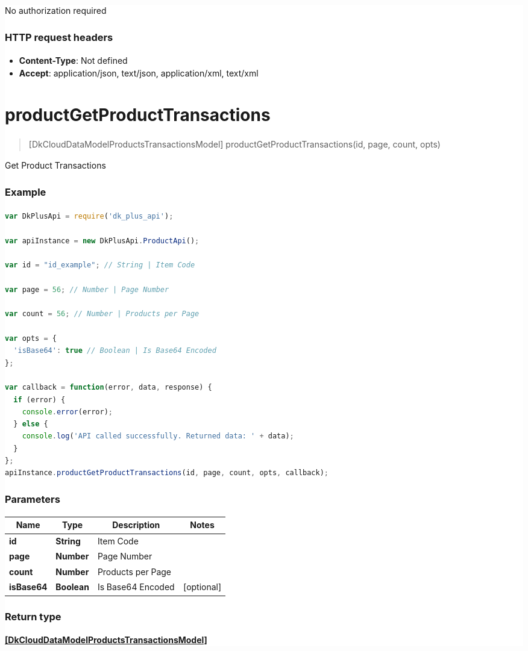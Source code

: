 No authorization required

### HTTP request headers

 - **Content-Type**: Not defined
 - **Accept**: application/json, text/json, application/xml, text/xml

<a name="productGetProductTransactions"></a>
# **productGetProductTransactions**
> [DkCloudDataModelProductsTransactionsModel] productGetProductTransactions(id, page, count, opts)

Get Product Transactions

### Example
```javascript
var DkPlusApi = require('dk_plus_api');

var apiInstance = new DkPlusApi.ProductApi();

var id = "id_example"; // String | Item Code

var page = 56; // Number | Page Number

var count = 56; // Number | Products per Page

var opts = { 
  'isBase64': true // Boolean | Is Base64 Encoded
};

var callback = function(error, data, response) {
  if (error) {
    console.error(error);
  } else {
    console.log('API called successfully. Returned data: ' + data);
  }
};
apiInstance.productGetProductTransactions(id, page, count, opts, callback);
```

### Parameters

Name | Type | Description  | Notes
------------- | ------------- | ------------- | -------------
 **id** | **String**| Item Code | 
 **page** | **Number**| Page Number | 
 **count** | **Number**| Products per Page | 
 **isBase64** | **Boolean**| Is Base64 Encoded | [optional] 

### Return type

[**[DkCloudDataModelProductsTransactionsModel]**](DkCloudDataModelProductsTransactionsModel.md)
